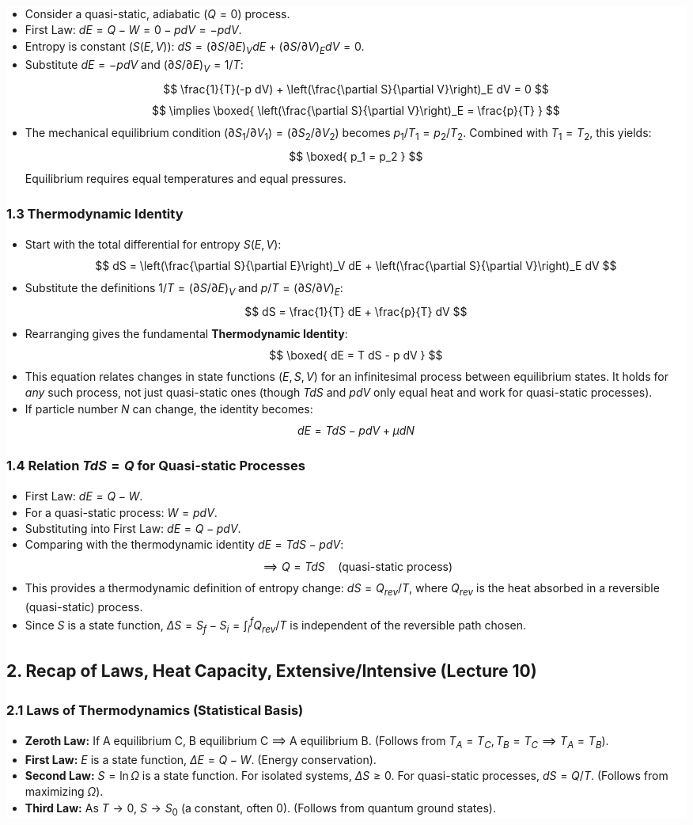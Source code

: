 *   Consider a quasi-static, adiabatic ($Q=0$) process.
*   First Law: $dE = Q - W = 0 - p dV = -p dV$.
*   Entropy is constant ($S(E,V)$): $dS = (\partial S/\partial E)_V dE + (\partial S/\partial V)_E dV = 0$.
*   Substitute $dE = -p dV$ and $(\partial S/\partial E)_V = 1/T$:
    $$ \frac{1}{T}(-p dV) + \left(\frac{\partial S}{\partial V}\right)_E dV = 0 $$
    $$ \implies \boxed{ \left(\frac{\partial S}{\partial V}\right)_E = \frac{p}{T} } $$
*   The mechanical equilibrium condition $(\partial S_1/\partial V_1) = (\partial S_2/\partial V_2)$ becomes $p_1/T_1 = p_2/T_2$. Combined with $T_1=T_2$, this yields:
    $$ \boxed{ p_1 = p_2 } $$
    Equilibrium requires equal temperatures and equal pressures.

### **1.3 Thermodynamic Identity**

*   Start with the total differential for entropy $S(E, V)$:
    $$ dS = \left(\frac{\partial S}{\partial E}\right)_V dE + \left(\frac{\partial S}{\partial V}\right)_E dV $$
*   Substitute the definitions $1/T = (\partial S/\partial E)_V$ and $p/T = (\partial S/\partial V)_E$:
    $$ dS = \frac{1}{T} dE + \frac{p}{T} dV $$
*   Rearranging gives the fundamental **Thermodynamic Identity**:
    $$
    \boxed{ dE = T dS - p dV }
    $$
*   This equation relates changes in state functions ($E, S, V$) for an infinitesimal process between equilibrium states. It holds for *any* such process, not just quasi-static ones (though $T dS$ and $p dV$ only equal heat and work for quasi-static processes).
*   If particle number $N$ can change, the identity becomes:
    $$ dE = T dS - p dV + \mu dN $$

### **1.4 Relation $T dS = Q$ for Quasi-static Processes**

*   First Law: $dE = Q - W$.
*   For a quasi-static process: $W = p dV$.
*   Substituting into First Law: $dE = Q - p dV$.
*   Comparing with the thermodynamic identity $dE = T dS - p dV$:
    $$ \implies Q = T dS \quad \text{(quasi-static process)} $$
*   This provides a thermodynamic definition of entropy change: $dS = Q_{rev} / T$, where $Q_{rev}$ is the heat absorbed in a reversible (quasi-static) process.
*   Since $S$ is a state function, $\Delta S = S_f - S_i = \int_i^f Q_{rev} / T$ is independent of the reversible path chosen.

## **2. Recap of Laws, Heat Capacity, Extensive/Intensive (Lecture 10)**

### **2.1 Laws of Thermodynamics (Statistical Basis)**

*   **Zeroth Law:** If A equilibrium C, B equilibrium C $\implies$ A equilibrium B. (Follows from $T_A=T_C, T_B=T_C \implies T_A=T_B$).
*   **First Law:** $E$ is a state function, $\Delta E = Q - W$. (Energy conservation).
*   **Second Law:** $S=\ln \Omega$ is a state function. For isolated systems, $\Delta S \ge 0$. For quasi-static processes, $dS = Q/T$. (Follows from maximizing $\Omega$).
*   **Third Law:** As $T \to 0$, $S \to S_0$ (a constant, often 0). (Follows from quantum ground states).
